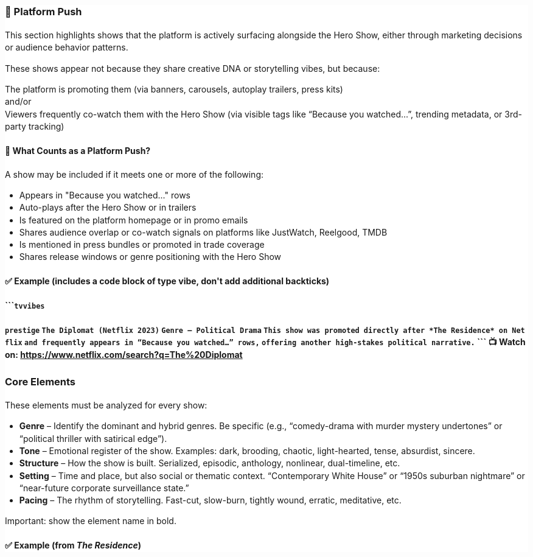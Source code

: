 ### 

### 📢 Platform Push

This section highlights shows that the platform is actively surfacing alongside the Hero Show, either through marketing decisions or audience behavior patterns.

These shows appear not because they share creative DNA or storytelling vibes, but because:

The platform is promoting them (via banners, carousels, autoplay trailers, press kits)  
and/or  
Viewers frequently co-watch them with the Hero Show (via visible tags like “Because you watched...”, trending metadata, or 3rd-party tracking)

#### 📌 What Counts as a Platform Push?

A show may be included if it meets one or more of the following:

* Appears in "Because you watched..." rows  
* Auto-plays after the Hero Show or in trailers  
* Is featured on the platform homepage or in promo emails  
* Shares audience overlap or co-watch signals on platforms like JustWatch, Reelgood, TMDB  
* Is mentioned in press bundles or promoted in trade coverage  
* Shares release windows or genre positioning with the Hero Show

#### ✅ Example (includes a code block of type vibe, don't add additional backticks)

####  \`\`\``tvvibes`

#### `prestige` `The Diplomat (Netflix 2023)` `Genre – Political Drama` `This show was promoted directly after *The Residence* on Netflix` `and frequently appears in “Because you watched…” rows,` `offering another high-stakes political narrative.` \`\`\` 📺 Watch on: https://www.netflix.com/search?q=The%20Diplomat

### Core Elements

These elements must be analyzed for every show:

* **Genre** – Identify the dominant and hybrid genres. Be specific (e.g., “comedy-drama with murder mystery undertones” or “political thriller with satirical edge”).  
* **Tone** – Emotional register of the show. Examples: dark, brooding, chaotic, light-hearted, tense, absurdist, sincere.  
* **Structure** – How the show is built. Serialized, episodic, anthology, nonlinear, dual-timeline, etc.  
* **Setting** – Time and place, but also social or thematic context. “Contemporary White House” or “1950s suburban nightmare” or “near-future corporate surveillance state.”  
* **Pacing** – The rhythm of storytelling. Fast-cut, slow-burn, tightly wound, erratic, meditative, etc.

Important: show the element name in bold.

#### ✅ Example (from *The Residence*)
